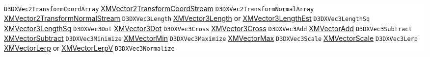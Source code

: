 <td><code>D3DXVec2TransformCoordArray</code></td>
<td><a href="http://msdn.microsoft.com/en-us/library/windows/desktop/hh404773.aspx">XMVector2TransformCoordStream</a></td>
</tr>
<tr>
<td><code>D3DXVec2TransformNormalArray</code></td>
<td><a href="http://msdn.microsoft.com/en-us/library/windows/desktop/hh404774.aspx">XMVector2TransformNormalStream</a></td>
</tr>
<tr>
<td><code>D3DXVec3Length</code></td>
<td><a href="http://msdn.microsoft.com/en-us/library/windows/desktop/microsoft.directx_sdk.geometric.xmvector3length.aspx">XMVector3Length</a> or <a href="http://msdn.microsoft.com/en-us/library/windows/desktop/microsoft.directx_sdk.geometric.xmvector3lengthest.aspx">XMVector3LengthEst</a></td>
</tr>
<tr>
<td><code>D3DXVec3LengthSq</code></td>
<td><a href="http://msdn.microsoft.com/en-us/library/windows/desktop/microsoft.directx_sdk.geometric.xmvector3lengthsq.aspx">XMVector3LengthSq</a></td>
</tr>
<tr>
<td><code>D3DXVec3Dot</code></td>
<td><a href="http://msdn.microsoft.com/en-us/library/windows/desktop/microsoft.directx_sdk.geometric.xmvector3dot.aspx">XMVector3Dot</a></td>
</tr>
<tr>
<td><code>D3DXVec3Cross</code></td>
<td><a href="http://msdn.microsoft.com/en-us/library/windows/desktop/microsoft.directx_sdk.geometric.xmvector3cross.aspx">XMVector3Cross</a></td>
</tr>
<tr>
<td><code>D3DXVec3Add</code></td>
<td><a href="http://msdn.microsoft.com/en-us/library/windows/desktop/microsoft.directx_sdk.arithmetic.xmvectoradd.aspx">XMVectorAdd</a></td>
</tr>
<tr>
<td><code>D3DXVec3Subtract</code></td>
<td><a href="http://msdn.microsoft.com/en-us/library/windows/desktop/microsoft.directx_sdk.arithmetic.xmvectorsubtract.aspx">XMVectorSubtract</a></td>
</tr>
<tr>
<td><code>D3DXVec3Minimize</code></td>
<td><a href="http://msdn.microsoft.com/en-us/library/windows/desktop/microsoft.directx_sdk.arithmetic.xmvectormin.aspx">XMVectorMin</a></td>
</tr>
<tr>
<td><code>D3DXVec3Maximize</code></td>
<td><a href="http://msdn.microsoft.com/en-us/library/windows/desktop/microsoft.directx_sdk.arithmetic.xmvectormax.aspx">XMVectorMax</a></td>
</tr>
<tr>
<td><code>D3DXVec3Scale</code></td>
<td><a href="http://msdn.microsoft.com/en-us/library/windows/desktop/microsoft.directx_sdk.arithmetic.xmvectorscale.aspx">XMVectorScale</a></td>
</tr>
<tr>
<td><code>D3DXVec3Lerp</code></td>
<td><a href="http://msdn.microsoft.com/en-us/library/windows/desktop/microsoft.directx_sdk.geometric.xmvectorlerp.aspx">XMVectorLerp</a> or <a href="http://msdn.microsoft.com/en-us/library/windows/desktop/microsoft.directx_sdk.geometric.xmvectorlerpv.aspx">XMVectorLerpV</a></td>
</tr>
<tr>
<td><code>D3DXVec3Normalize</code></td>